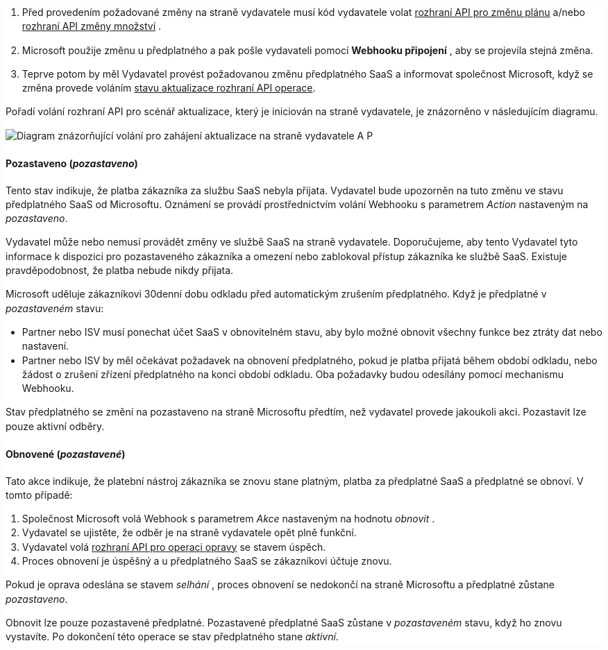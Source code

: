 1. Před provedením požadované změny na straně vydavatele musí kód vydavatele volat [rozhraní API pro změnu plánu](#change-the-plan-on-the-subscription) a/nebo [rozhraní API změny množství](#change-the-quantity-of-seats-on-the-saas-subscription) . 

1. Microsoft použije změnu u předplatného a pak pošle vydavateli pomocí **Webhooku připojení** , aby se projevila stejná změna.

1. Teprve potom by měl Vydavatel provést požadovanou změnu předplatného SaaS a informovat společnost Microsoft, když se změna provede voláním [stavu aktualizace rozhraní API operace](#update-the-status-of-an-operation).

Pořadí volání rozhraní API pro scénář aktualizace, který je iniciován na straně vydavatele, je znázorněno v následujícím diagramu.

![Diagram znázorňující volání pro zahájení aktualizace na straně vydavatele A P](./media/saas-update-status-api-v2-calls-publisher-side.png)

#### <a name="suspended-suspended"></a>Pozastaveno (*pozastaveno*)

Tento stav indikuje, že platba zákazníka za službu SaaS nebyla přijata. Vydavatel bude upozorněn na tuto změnu ve stavu předplatného SaaS od Microsoftu. Oznámení se provádí prostřednictvím volání Webhooku s parametrem *Action* nastaveným na *pozastaveno*.

Vydavatel může nebo nemusí provádět změny ve službě SaaS na straně vydavatele. Doporučujeme, aby tento Vydavatel tyto informace k dispozici pro pozastaveného zákazníka a omezení nebo zablokoval přístup zákazníka ke službě SaaS. Existuje pravděpodobnost, že platba nebude nikdy přijata.

Microsoft uděluje zákazníkovi 30denní dobu odkladu před automatickým zrušením předplatného. Když je předplatné v *pozastaveném* stavu:

* Partner nebo ISV musí ponechat účet SaaS v obnovitelném stavu, aby bylo možné obnovit všechny funkce bez ztráty dat nebo nastavení.
* Partner nebo ISV by měl očekávat požadavek na obnovení předplatného, pokud je platba přijatá během období odkladu, nebo žádost o zrušení zřízení předplatného na konci období odkladu. Oba požadavky budou odesílány pomocí mechanismu Webhooku.

Stav předplatného se změní na pozastaveno na straně Microsoftu předtím, než vydavatel provede jakoukoli akci. Pozastavit lze pouze aktivní odběry.

#### <a name="reinstated-suspended"></a>Obnovené (*pozastavené*)

Tato akce indikuje, že platební nástroj zákazníka se znovu stane platným, platba za předplatné SaaS a předplatné se obnoví. V tomto případě: 

1. Společnost Microsoft volá Webhook s parametrem *Akce* nastaveným na hodnotu *obnovit* .
1. Vydavatel se ujistěte, že odběr je na straně vydavatele opět plně funkční.
1. Vydavatel volá [rozhraní API pro operaci opravy](#update-the-status-of-an-operation) se stavem úspěch.
1. Proces obnovení je úspěšný a u předplatného SaaS se zákazníkovi účtuje znovu. 

Pokud je oprava odeslána se stavem *selhání* , proces obnovení se nedokončí na straně Microsoftu a předplatné zůstane *pozastaveno*.

Obnovit lze pouze pozastavené předplatné. Pozastavené předplatné SaaS zůstane v *pozastaveném* stavu, když ho znovu vystavíte. Po dokončení této operace se stav předplatného stane *aktivní*.
